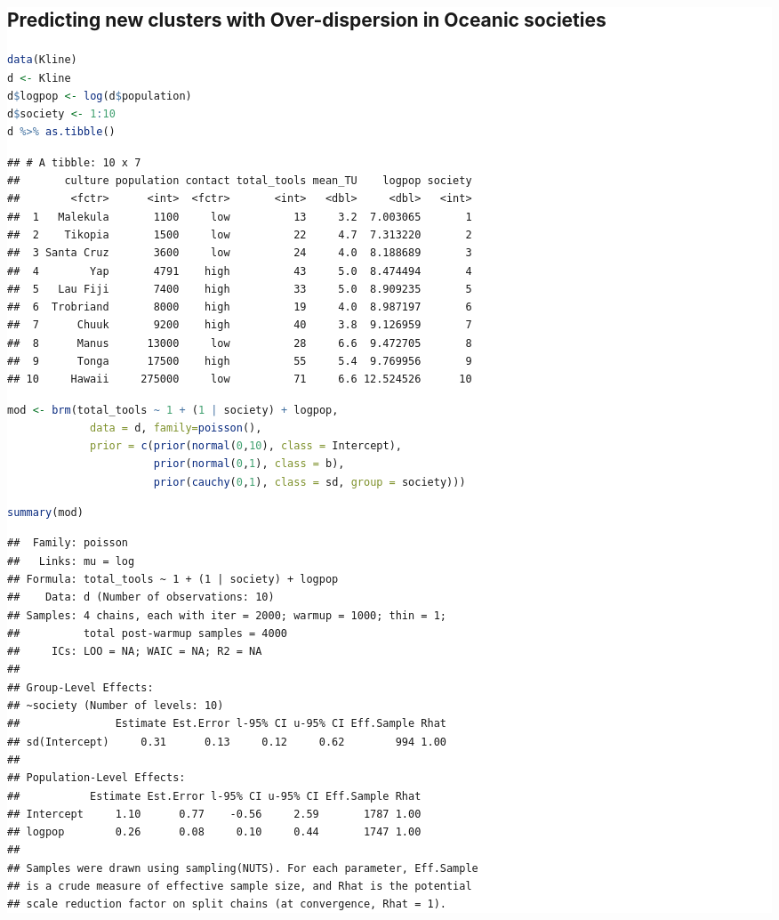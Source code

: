 ## Predicting new clusters with Over-dispersion in Oceanic societies


```r
data(Kline)
d <- Kline
d$logpop <- log(d$population)
d$society <- 1:10
d %>% as.tibble()
```

```
## # A tibble: 10 x 7
##       culture population contact total_tools mean_TU    logpop society
##        <fctr>      <int>  <fctr>       <int>   <dbl>     <dbl>   <int>
##  1   Malekula       1100     low          13     3.2  7.003065       1
##  2    Tikopia       1500     low          22     4.7  7.313220       2
##  3 Santa Cruz       3600     low          24     4.0  8.188689       3
##  4        Yap       4791    high          43     5.0  8.474494       4
##  5   Lau Fiji       7400    high          33     5.0  8.909235       5
##  6  Trobriand       8000    high          19     4.0  8.987197       6
##  7      Chuuk       9200    high          40     3.8  9.126959       7
##  8      Manus      13000     low          28     6.6  9.472705       8
##  9      Tonga      17500    high          55     5.4  9.769956       9
## 10     Hawaii     275000     low          71     6.6 12.524526      10
```

```r
mod <- brm(total_tools ~ 1 + (1 | society) + logpop,
             data = d, family=poisson(),
             prior = c(prior(normal(0,10), class = Intercept),
                       prior(normal(0,1), class = b),
                       prior(cauchy(0,1), class = sd, group = society)))
```

```r
summary(mod)
```

```
##  Family: poisson 
##   Links: mu = log 
## Formula: total_tools ~ 1 + (1 | society) + logpop 
##    Data: d (Number of observations: 10) 
## Samples: 4 chains, each with iter = 2000; warmup = 1000; thin = 1; 
##          total post-warmup samples = 4000
##     ICs: LOO = NA; WAIC = NA; R2 = NA
##  
## Group-Level Effects: 
## ~society (Number of levels: 10) 
##               Estimate Est.Error l-95% CI u-95% CI Eff.Sample Rhat
## sd(Intercept)     0.31      0.13     0.12     0.62        994 1.00
## 
## Population-Level Effects: 
##           Estimate Est.Error l-95% CI u-95% CI Eff.Sample Rhat
## Intercept     1.10      0.77    -0.56     2.59       1787 1.00
## logpop        0.26      0.08     0.10     0.44       1747 1.00
## 
## Samples were drawn using sampling(NUTS). For each parameter, Eff.Sample 
## is a crude measure of effective sample size, and Rhat is the potential 
## scale reduction factor on split chains (at convergence, Rhat = 1).
```
